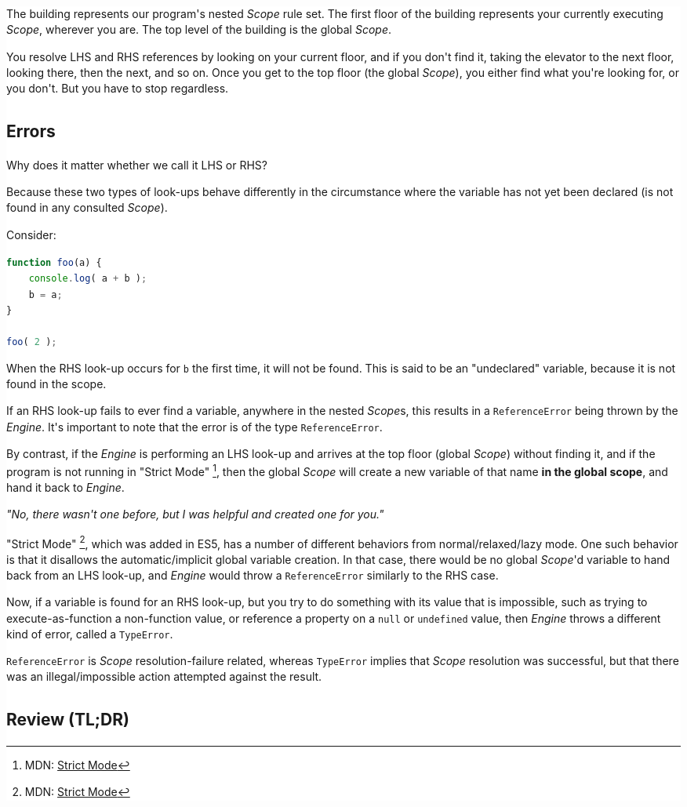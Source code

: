 The building represents our program's nested *Scope* rule set. The first floor of the building represents your currently executing *Scope*, wherever you are. The top level of the building is the global *Scope*.

You resolve LHS and RHS references by looking on your current floor, and if you don't find it, taking the elevator to the next floor, looking there, then the next, and so on. Once you get to the top floor (the global *Scope*), you either find what you're looking for, or you don't. But you have to stop regardless.

## Errors

Why does it matter whether we call it LHS or RHS?

Because these two types of look-ups behave differently in the circumstance where the variable has not yet been declared (is not found in any consulted *Scope*).

Consider:

```js
function foo(a) {
	console.log( a + b );
	b = a;
}

foo( 2 );
```

When the RHS look-up occurs for `b` the first time, it will not be found. This is said to be an "undeclared" variable, because it is not found in the scope.

If an RHS look-up fails to ever find a variable, anywhere in the nested *Scope*s, this results in a `ReferenceError` being thrown by the *Engine*. It's important to note that the error is of the type `ReferenceError`.

By contrast, if the *Engine* is performing an LHS look-up and arrives at the top floor (global *Scope*) without finding it, and if the program is not running in "Strict Mode" [^note-strictmode], then the global *Scope* will create a new variable of that name **in the global scope**, and hand it back to *Engine*.

*"No, there wasn't one before, but I was helpful and created one for you."*

"Strict Mode" [^note-strictmode], which was added in ES5, has a number of different behaviors from normal/relaxed/lazy mode. One such behavior is that it disallows the automatic/implicit global variable creation. In that case, there would be no global *Scope*'d variable to hand back from an LHS look-up, and *Engine* would throw a `ReferenceError` similarly to the RHS case.

Now, if a variable is found for an RHS look-up, but you try to do something with its value that is impossible, such as trying to execute-as-function a non-function value, or reference a property on a `null` or `undefined` value, then *Engine* throws a different kind of error, called a `TypeError`.

`ReferenceError` is *Scope* resolution-failure related, whereas `TypeError` implies that *Scope* resolution was successful, but that there was an illegal/impossible action attempted against the result.

## Review (TL;DR)


[^note-strictmode]: MDN: [Strict Mode](https://developer.mozilla.org/en-US/docs/Web/JavaScript/Reference/Functions_and_function_scope/Strict_mode)